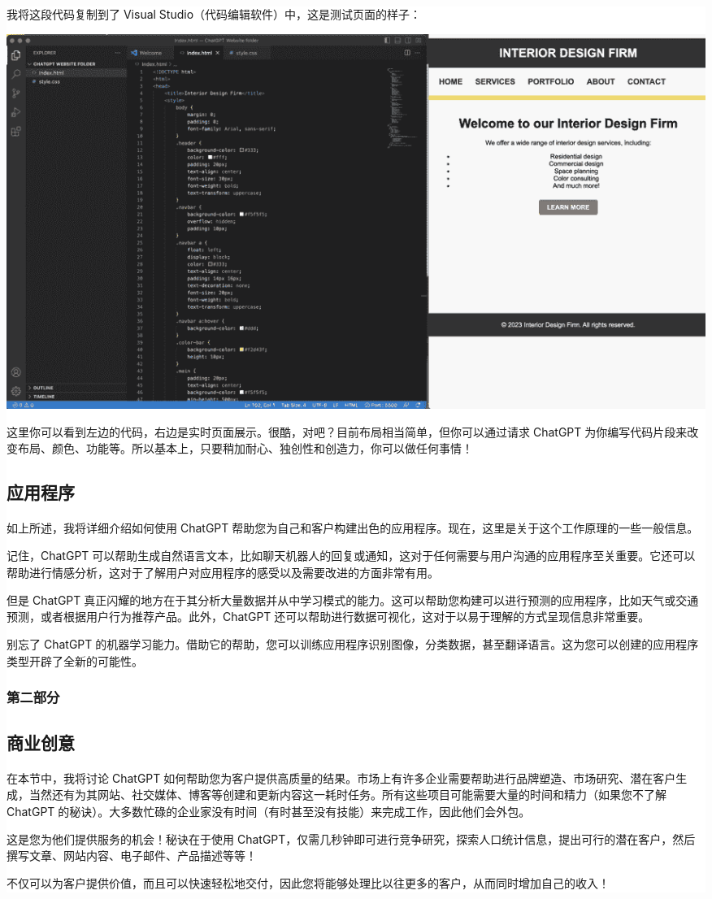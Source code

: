 我将这段代码复制到了 Visual Studio（代码编辑软件）中，这是测试页面的样子：

![image-placeholder](img/qkgd-bcm-cgpt-mlnr-image-S9SFTRLD.png)

这里你可以看到左边的代码，右边是实时页面展示。很酷，对吧？目前布局相当简单，但你可以通过请求 ChatGPT 为你编写代码片段来改变布局、颜色、功能等。所以基本上，只要稍加耐心、独创性和创造力，你可以做任何事情！


## 应用程序

如上所述，我将详细介绍如何使用 ChatGPT 帮助您为自己和客户构建出色的应用程序。现在，这里是关于这个工作原理的一些一般信息。

记住，ChatGPT 可以帮助生成自然语言文本，比如聊天机器人的回复或通知，这对于任何需要与用户沟通的应用程序至关重要。它还可以帮助进行情感分析，这对于了解用户对应用程序的感受以及需要改进的方面非常有用。

但是 ChatGPT 真正闪耀的地方在于其分析大量数据并从中学习模式的能力。这可以帮助您构建可以进行预测的应用程序，比如天气或交通预测，或者根据用户行为推荐产品。此外，ChatGPT 还可以帮助进行数据可视化，这对于以易于理解的方式呈现信息非常重要。

别忘了 ChatGPT 的机器学习能力。借助它的帮助，您可以训练应用程序识别图像，分类数据，甚至翻译语言。这为您可以创建的应用程序类型开辟了全新的可能性。


### 第二部分

## 商业创意

在本节中，我将讨论 ChatGPT 如何帮助您为客户提供高质量的结果。市场上有许多企业需要帮助进行品牌塑造、市场研究、潜在客户生成，当然还有为其网站、社交媒体、博客等创建和更新内容这一耗时任务。所有这些项目可能需要大量的时间和精力（如果您不了解 ChatGPT 的秘诀）。大多数忙碌的企业家没有时间（有时甚至没有技能）来完成工作，因此他们会外包。

这是您为他们提供服务的机会！秘诀在于使用 ChatGPT，仅需几秒钟即可进行竞争研究，探索人口统计信息，提出可行的潜在客户，然后撰写文章、网站内容、电子邮件、产品描述等等！

不仅可以为客户提供价值，而且可以快速轻松地交付，因此您将能够处理比以往更多的客户，从而同时增加自己的收入！
